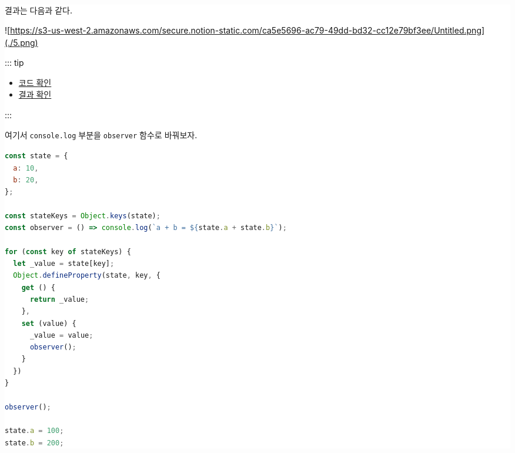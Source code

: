 결과는 다음과 같다.

![https://s3-us-west-2.amazonaws.com/secure.notion-static.com/ca5e5696-ac79-49dd-bd32-cc12e79bf3ee/Untitled.png](./5.png)


::: tip

- [코드 확인](https://github.com/JunilHwang/simple-store/blob/master/02-object-define-property/02-multiple-key.html)
- [결과 확인](https://junilhwang.github.io/simple-store/02-object-define-property/02-multiple-key.html)

:::

여기서 `console.log` 부분을 `observer` 함수로 바꿔보자.

```jsx
const state = {
  a: 10,
  b: 20,
};

const stateKeys = Object.keys(state);
const observer = () => console.log(`a + b = ${state.a + state.b}`);

for (const key of stateKeys) {
  let _value = state[key];
  Object.defineProperty(state, key, {
    get () {
      return _value;
    },
    set (value) {
      _value = value;
      observer();
    }
  })
}

observer();

state.a = 100;
state.b = 200;
```
